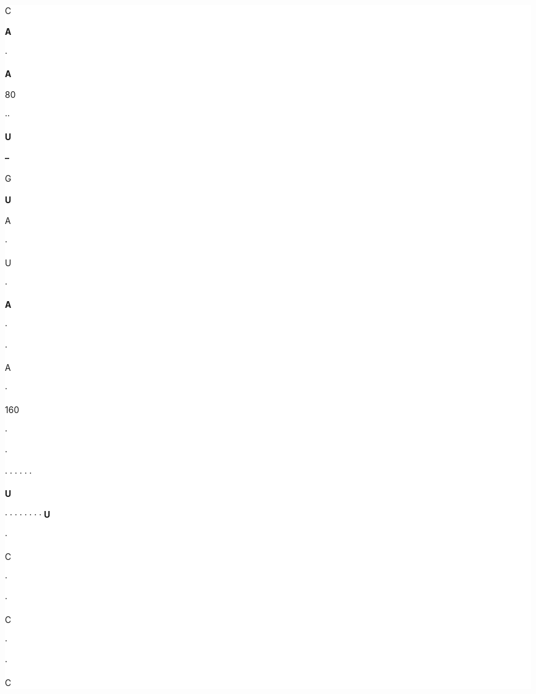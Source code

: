 C

**A**

·

**A**

80

··

**U**

**–**

G

**U**

A

·

U

·

**A**

·

·

A

·

160

·

·

· · · · · ·

**U**

· · · · · · · · **U**

·

C

·

·

C

·

·

C
